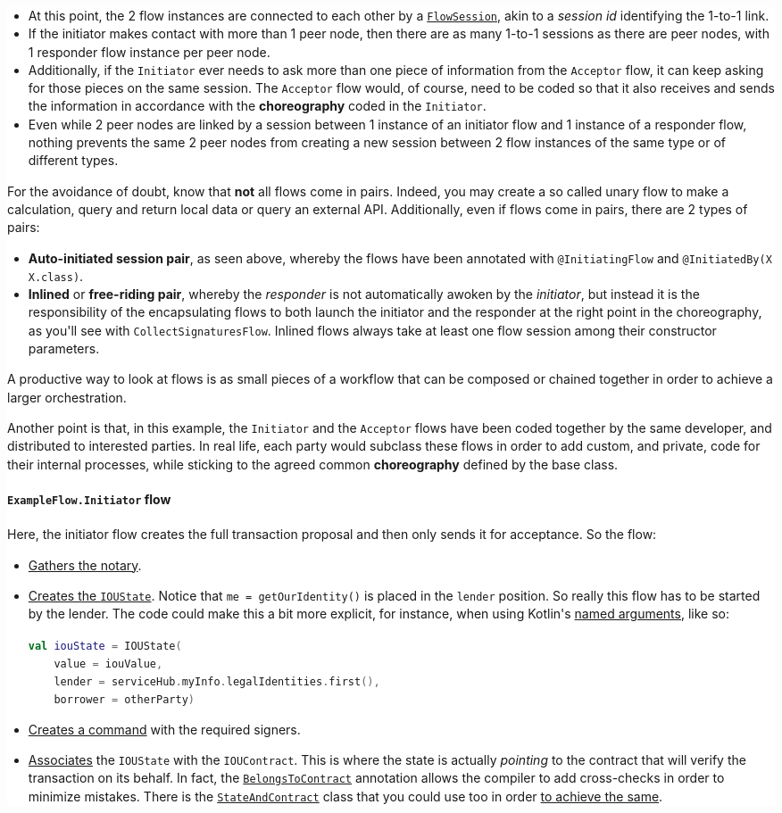* At this point, the 2 flow instances are connected to each other by a [`FlowSession`](https://github.com/corda/samples-java/blob/cf21fb3dbf9972d61eb9b543e6fe79698f843110/Basic/cordapp-example/workflows-java/src/main/java/com/example/flow/ExampleFlow.java#L127), akin to a _session id_ identifying the 1-to-1 link.
* If the initiator makes contact with more than 1 peer node, then there are as many 1-to-1 sessions as there are peer nodes, with 1 responder flow instance per peer node.
* Additionally, if the `Initiator` ever needs to ask more than one piece of information from the `Acceptor` flow, it can keep asking for those pieces on the same session. The `Acceptor` flow would, of course, need to be coded so that it also receives and sends the information in accordance with the **choreography** coded in the `Initiator`.
* Even while 2 peer nodes are linked by a session between 1 instance of an initiator flow and 1 instance of a responder flow, nothing prevents the same 2 peer nodes from creating a new session between 2 flow instances of the same type or of different types.

For the avoidance of doubt, know that **not** all flows come in pairs. Indeed, you may create a so called unary flow to make a calculation, query and return local data or query an external API. Additionally, even if flows come in pairs, there are 2 types of pairs:

* **Auto-initiated session pair**, as seen above, whereby the flows have been annotated with `@InitiatingFlow` and `@InitiatedBy(XX.class)`.
* **Inlined** or **free-riding pair**, whereby the _responder_ is not automatically awoken by the _initiator_, but instead it is the responsibility of the encapsulating flows to both launch the initiator and the responder at the right point in the choreography, as you'll see with `CollectSignaturesFlow`. Inlined flows always take at least one flow session among their constructor parameters.

A productive way to look at flows is as small pieces of a workflow that can be composed or chained together in order to achieve a larger orchestration.

Another point is that, in this example, the `Initiator` and the `Acceptor` flows have been coded together by the same developer, and distributed to interested parties. In real life, each party would subclass these flows in order to add custom, and private, code for their internal processes, while sticking to the agreed common **choreography** defined by the base class.

#### `ExampleFlow.Initiator` flow

Here, the initiator flow creates the full transaction proposal and then only sends it for acceptance. So the flow:

* [Gathers the notary](https://github.com/corda/samples-java/blob/cf21fb3dbf9972d61eb9b543e6fe79698f843110/Basic/cordapp-example/workflows-java/src/main/java/com/example/flow/ExampleFlow.java#L84).
* [Creates the `IOUState`](https://github.com/corda/samples-java/blob/cf21fb3dbf9972d61eb9b543e6fe79698f843110/Basic/cordapp-example/workflows-java/src/main/java/com/example/flow/ExampleFlow.java#L90). Notice that `me = getOurIdentity()` is placed in the `lender` position. So really this flow has to be started by the lender. The code could make this a bit more explicit, for instance, when using Kotlin's [named arguments](https://kotlinlang.org/docs/reference/functions.html#named-arguments), like so:

    ```kotlin
    val iouState = IOUState(
        value = iouValue,
        lender = serviceHub.myInfo.legalIdentities.first(),
        borrower = otherParty)
    ```
* [Creates a command](https://github.com/corda/samples-java/blob/cf21fb3dbf9972d61eb9b543e6fe79698f843110/Basic/cordapp-example/workflows-java/src/main/java/com/example/flow/ExampleFlow.java#L91-L93) with the required signers.
* [Associates](https://github.com/corda/samples-java/blob/cf21fb3dbf9972d61eb9b543e6fe79698f843110/Basic/cordapp-example/workflows-java/src/main/java/com/example/flow/ExampleFlow.java#L95) the `IOUState` with the `IOUContract`. This is where the state is actually _pointing_ to the contract that will verify the transaction on its behalf. In fact, the [`BelongsToContract`](https://github.com/corda/samples-java/blob/cf21fb3dbf9972d61eb9b543e6fe79698f843110/Basic/cordapp-example/contracts-java/src/main/java/com/example/state/IOUState.java#L22) annotation allows the compiler to add cross-checks in order to minimize mistakes. There is the [`StateAndContract`](https://github.com/corda/corda/blob/67e3e09a4edb41d17b8adfa669d671c690c5db33/core/src/main/kotlin/net/corda/core/contracts/Structures.kt#L342) class that you could use too in order [to achieve the same](https://github.com/corda/corda/blob/67e3e09a4edb41d17b8adfa669d671c690c5db33/core/src/main/kotlin/net/corda/core/transactions/TransactionBuilder.kt#L120).